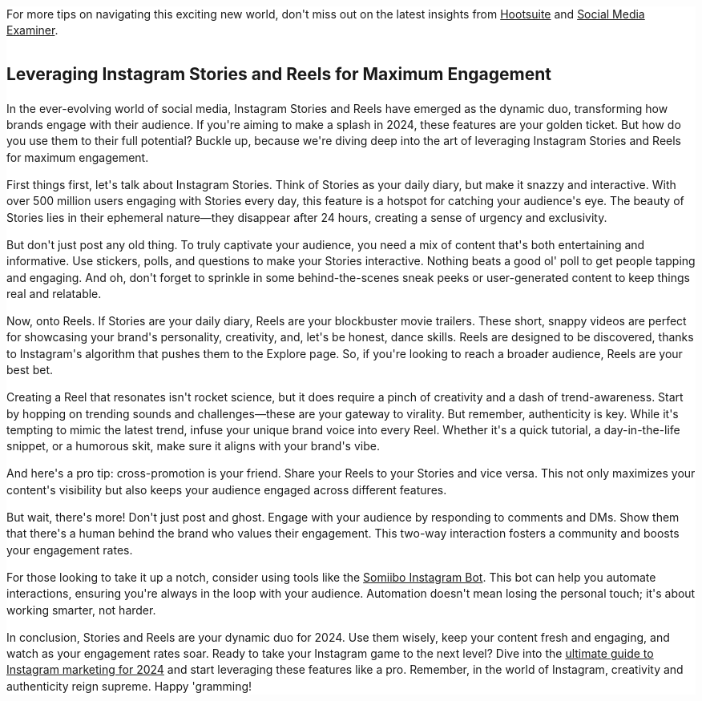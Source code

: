 For more tips on navigating this exciting new world, don't miss out on the latest insights from [Hootsuite](https://blog.hootsuite.com/instagram-marketing/) and [Social Media Examiner](https://www.socialmediaexaminer.com/instagram-marketing-how-to-grow-and-engage-your-audience/).

## Leveraging Instagram Stories and Reels for Maximum Engagement

In the ever-evolving world of social media, Instagram Stories and Reels have emerged as the dynamic duo, transforming how brands engage with their audience. If you're aiming to make a splash in 2024, these features are your golden ticket. But how do you use them to their full potential? Buckle up, because we're diving deep into the art of leveraging Instagram Stories and Reels for maximum engagement.

First things first, let's talk about Instagram Stories. Think of Stories as your daily diary, but make it snazzy and interactive. With over 500 million users engaging with Stories every day, this feature is a hotspot for catching your audience's eye. The beauty of Stories lies in their ephemeral nature—they disappear after 24 hours, creating a sense of urgency and exclusivity. 

But don't just post any old thing. To truly captivate your audience, you need a mix of content that's both entertaining and informative. Use stickers, polls, and questions to make your Stories interactive. Nothing beats a good ol' poll to get people tapping and engaging. And oh, don't forget to sprinkle in some behind-the-scenes sneak peeks or user-generated content to keep things real and relatable.



Now, onto Reels. If Stories are your daily diary, Reels are your blockbuster movie trailers. These short, snappy videos are perfect for showcasing your brand's personality, creativity, and, let's be honest, dance skills. Reels are designed to be discovered, thanks to Instagram's algorithm that pushes them to the Explore page. So, if you're looking to reach a broader audience, Reels are your best bet.

Creating a Reel that resonates isn't rocket science, but it does require a pinch of creativity and a dash of trend-awareness. Start by hopping on trending sounds and challenges—these are your gateway to virality. But remember, authenticity is key. While it's tempting to mimic the latest trend, infuse your unique brand voice into every Reel. Whether it's a quick tutorial, a day-in-the-life snippet, or a humorous skit, make sure it aligns with your brand's vibe.

And here's a pro tip: cross-promotion is your friend. Share your Reels to your Stories and vice versa. This not only maximizes your content's visibility but also keeps your audience engaged across different features. 

But wait, there's more! Don't just post and ghost. Engage with your audience by responding to comments and DMs. Show them that there's a human behind the brand who values their engagement. This two-way interaction fosters a community and boosts your engagement rates.

For those looking to take it up a notch, consider using tools like the [Somiibo Instagram Bot](https://instagrowify.com/blog/mastering-instagram-growth-with-somiibo-a-comprehensive-guide). This bot can help you automate interactions, ensuring you're always in the loop with your audience. Automation doesn't mean losing the personal touch; it's about working smarter, not harder.

In conclusion, Stories and Reels are your dynamic duo for 2024. Use them wisely, keep your content fresh and engaging, and watch as your engagement rates soar. Ready to take your Instagram game to the next level? Dive into the [ultimate guide to Instagram marketing for 2024](https://instagrowify.com/blog/the-ultimate-guide-to-instagram-marketing-for-2024) and start leveraging these features like a pro. Remember, in the world of Instagram, creativity and authenticity reign supreme. Happy 'gramming!
